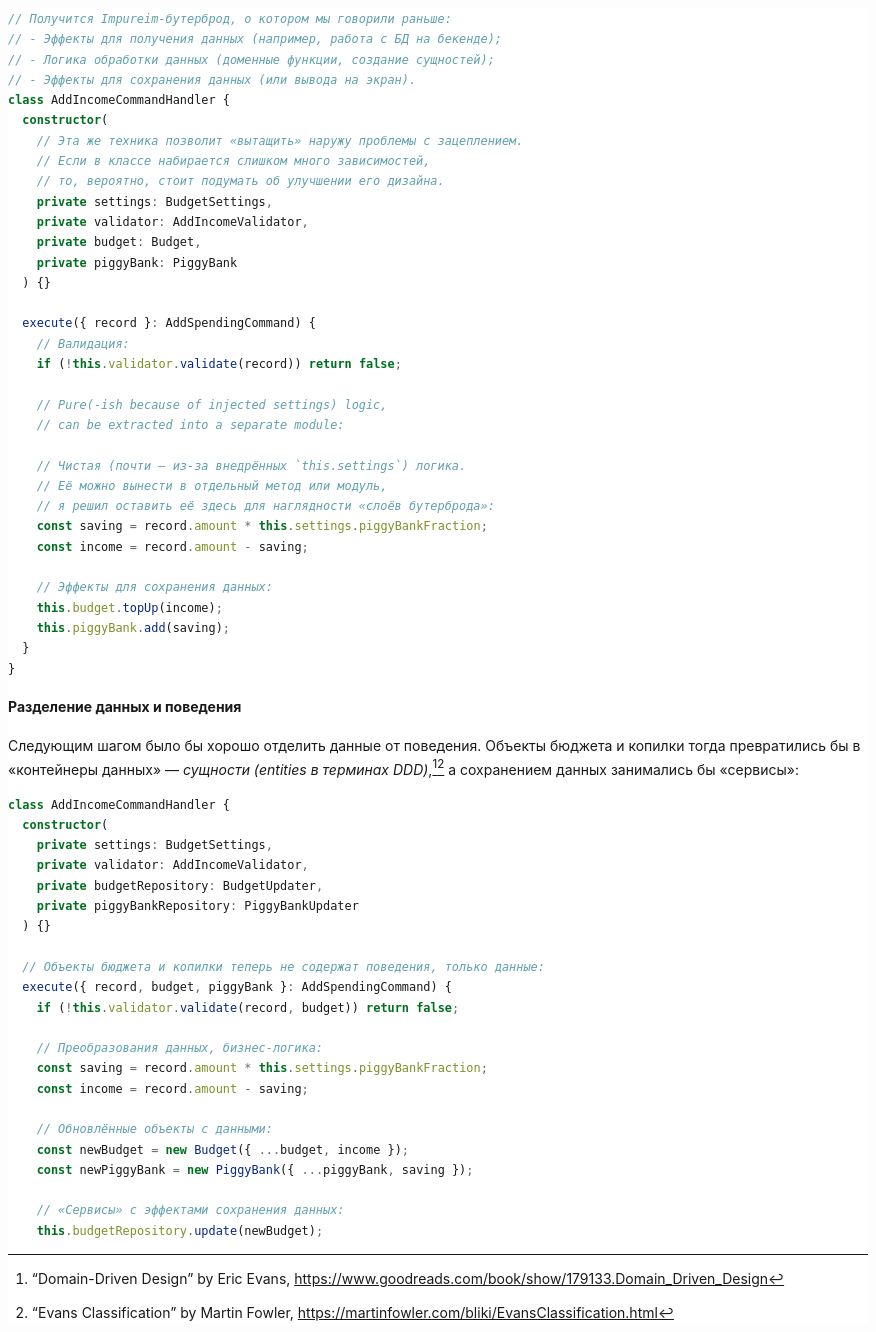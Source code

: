 ```ts
// Получится Impureim-бутерброд, о котором мы говорили раньше:
// - Эффекты для получения данных (например, работа с БД на бекенде);
// - Логика обработки данных (доменные функции, создание сущностей);
// - Эффекты для сохранения данных (или вывода на экран).
class AddIncomeCommandHandler {
  constructor(
    // Эта же техника позволит «вытащить» наружу проблемы с зацеплением.
    // Если в классе набирается слишком много зависимостей,
    // то, вероятно, стоит подумать об улучшении его дизайна.
    private settings: BudgetSettings,
    private validator: AddIncomeValidator,
    private budget: Budget,
    private piggyBank: PiggyBank
  ) {}

  execute({ record }: AddSpendingCommand) {
    // Валидация:
    if (!this.validator.validate(record)) return false;

    // Pure(-ish because of injected settings) logic,
    // can be extracted into a separate module:

    // Чистая (почти — из-за внедрённых `this.settings`) логика.
    // Её можно вынести в отдельный метод или модуль,
    // я решил оставить её здесь для наглядности «слоёв бутерброда»:
    const saving = record.amount * this.settings.piggyBankFraction;
    const income = record.amount - saving;

    // Эффекты для сохранения данных:
    this.budget.topUp(income);
    this.piggyBank.add(saving);
  }
}
```

#### Разделение данных и поведения

Следующим шагом было бы хорошо отделить данные от поведения. Объекты бюджета и копилки тогда превратились бы в «контейнеры данных» — _сущности (entities в терминах DDD)_,[^ddd][^dddclassification] а сохранением данных занимались бы «сервисы»:

```ts
class AddIncomeCommandHandler {
  constructor(
    private settings: BudgetSettings,
    private validator: AddIncomeValidator,
    private budgetRepository: BudgetUpdater,
    private piggyBankRepository: PiggyBankUpdater
  ) {}

  // Объекты бюджета и копилки теперь не содержат поведения, только данные:
  execute({ record, budget, piggyBank }: AddSpendingCommand) {
    if (!this.validator.validate(record, budget)) return false;

    // Преобразования данных, бизнес-логика:
    const saving = record.amount * this.settings.piggyBankFraction;
    const income = record.amount - saving;

    // Обновлённые объекты с данными:
    const newBudget = new Budget({ ...budget, income });
    const newPiggyBank = new PiggyBank({ ...piggyBank, saving });

    // «Сервисы» с эффектами сохранения данных:
    this.budgetRepository.update(newBudget);
```

[^pitsofsuccess]: “Functional architecture: The pits of success” by Mark Seemann, https://youtu.be/US8QG9I1XW0
[^cqs]: “Command-Query Separation” by Martin Fowler, https://martinfowler.com/bliki/CommandQuerySeparation.html
[^coupling]: Зацепление в программировании, Википедия, https://ru.wikipedia.org/wiki/Зацепление_(программирование)
[^soc]: Разделение ответственности, Википедия, https://ru.wikipedia.org/wiki/Разделение_ответственности
[^cohesion]: Связность в программировании, Википедия, https://ru.wikipedia.org/wiki/Связность_(программирование)
[^faetureenvy]: Feature Envy, Refactoring Guru, https://refactoring.guru/smells/feature-envy
[^designbycontract]: “Design By Contract”, c2.com, https://wiki.c2.com/?DesignByContract
[^contractprogramming]: «Контрактное программирование» Тимур Шемсединов, https://youtu.be/K5_kSUvbGEQ
[^strategy]: Strategy Pattern, Refactoring Guru, https://refactoring.guru/design-patterns/strategy
[^rest]: REpresentational State Transfer, REST, https://restfulapi.net
[^messagebroker]: Message Broker, Microsoft Docs, https://docs.microsoft.com/en-us/previous-versions/msp-n-p/ff648849(v=pandp.10)
[^messagebus]: Message Bus, Microsoft Docs, https://docs.microsoft.com/en-us/previous-versions/msp-n-p/ff647328(v=pandp.10)
[^messagequeue]: Message Queue, Wikipedia, https://en.wikipedia.org/wiki/Message_queue
[^observer]: Observer Pattern, Refactoring Guru, https://refactoring.guru/design-patterns/observer
[^rxjs]: RxJS, Reactive Extensions Library for JavaScript, https://rxjs.dev
[^solid]: The Principles of OOD, Robert C. Martin, http://www.butunclebob.com/ArticleS.UncleBob.PrinciplesOfOod
[^di]: “Inversion of Control Containers and the Dependency Injection pattern” by Martin Fowler, https://martinfowler.com/articles/injection.html
[^diindotnet]: “Dependency Injection in .NET” by Mark Seemann, https://www.goodreads.com/book/show/9407722-dependency-injection-in-net
[^ditsinpractice]: Внедрение зависимостей с TypeScript на практике, https://bespoyasov.ru/blog/di-ts-in-practice/
[^ddd]: “Domain-Driven Design” by Eric Evans, https://www.goodreads.com/book/show/179133.Domain_Driven_Design
[^dddclassification]: “Evans Classification” by Martin Fowler, https://martinfowler.com/bliki/EvansClassification.html
[^dependencyrejection]: “Dependency Rejection” by Mark Seemann, https://blog.ploeh.dk/2017/02/02/dependency-rejection/
[^readermonadfordi]: “Dependency Injection Using the Reader Monad” by Scott Wlaschin, https://fsharpforfunandprofit.com/posts/dependencies-3/
[^freemonadsfordi]: “Dependency Interpretation” by Scott Wlaschin, https://fsharpforfunandprofit.com/posts/dependencies-4/
[^fpdependencies]: “Six approaches to dependency injection” by Scott Wlaschin, https://fsharpforfunandprofit.com/posts/dependencies/
[^dmmf]: “Domain Modeling Made Functional” by Scott Wlaschin, https://www.goodreads.com/book/show/34921689-domain-modeling-made-functional
[^testingprinciples]: “Unit Testing: Principles, Practices, and Patterns” by Vladimir Khorikov, https://www.goodreads.com/book/show/48927138-unit-testing